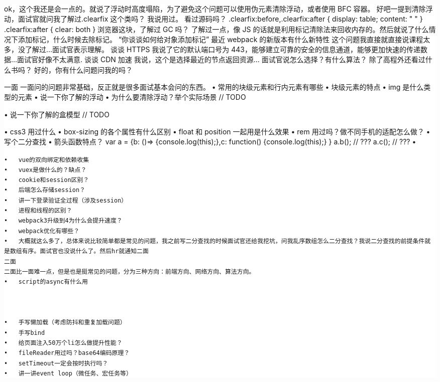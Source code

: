ok，这个我还是会一点的。就说了浮动时高度塌陷，为了避免这个问题可以使用伪元素清除浮动，或者使用 BFC 容器。 好吧一提到清除浮动，面试官就问我了解过.clearfix 这个类吗？ 我说用过。 看过源码吗？
.clearfix:before,.clearfix:after {
display: table;
content: " "
}
.clearfix:after {
clear: both
}
浏览器这块，了解过 GC 吗？
了解过一点，像 JS 的话就是利用标记清除法来回收内存的。然后就说了什么情况下添加标记，什么时候去除标记。 “你谈谈如何给对象添加标记”
最近 webpack 的新版本有什么新特性
这个问题我直接就直接说课程太多，没了解过…面试官表示理解。
谈谈 HTTPS
我说了它的默认端口号为 443，能够建立可靠的安全的信息通道，能够更加快速的传递数据…面试官好像不太满意.
谈谈 CDN 加速
我说，这个是选择最近的节点返回资源… 面试官说怎么选择？有什么算法？
除了高程外还看过什么书吗？
好的，你有什么问题问我的吗？

一面
一面问的问题非常基础，反正就是很多面试基本会问的东西。
• 常用的块级元素和行内元素有哪些
• 块级元素的特点
• img 是什么类型的元素
• 说一下你了解的浮动
• 为什么要清除浮动？举个实际场景
// TODO

• 说一下你了解的盒模型
// TODO

• css3 用过什么
• box-sizing 的各个属性有什么区别
• float 和 position 一起用是什么效果
• rem 用过吗？做不同手机的适配怎么做？
• 写个二分查找
• 箭头函数特点？
var a = {b: ()=> {console.log(this);},c: function() {console.log(this);}
}
a.b(); // ???
a.c(); // ???
•

```
•	vue的双向绑定和依赖收集
•	vuex是做什么的？缺点？
•	cookie和session区别？
•	后端怎么存储session？
•	讲一下登录验证全过程（涉及session）
•	进程和线程的区别？
•	webpack3升级到4为什么会提升速度？
•	webpack优化有哪些？
•	大概就这么多了，总体来说比较简单都是常见的问题，我之前写二分查找的时候面试官还给我挖坑，问我乱序数组怎么二分查找？我说二分查找的前提条件就是数组有序。面试官也没说什么了。然后hr就通知二面
二面
二面比一面难一点，但是也是挺常见的问题，分为三种方向：前端方向、网络方向、算法方向。
•	script的async有什么用



•	手写懒加载（考虑防抖和重复加载问题）
•	手写bind
•	给页面注入50万个li怎么做提升性能？
•	fileReader用过吗？base64编码原理？
•	setTimeout一定会按时执行吗？
•	讲一讲event loop（微任务、宏任务等）
```